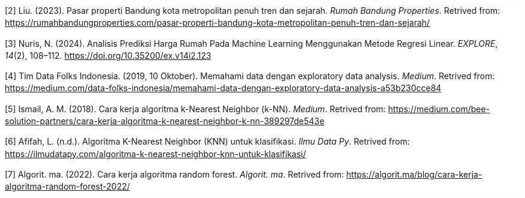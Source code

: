 [2] Liu. (2023). Pasar properti Bandung kota metropolitan penuh tren dan sejarah. _Rumah Bandung Properties_. Retrived from: https://rumahbandungproperties.com/pasar-properti-bandung-kota-metropolitan-penuh-tren-dan-sejarah/

[3] Nuris, N. (2024). Analisis Prediksi Harga Rumah Pada Machine Learning Menggunakan Metode Regresi Linear. _EXPLORE_, _14_(2), 108–112. https://doi.org/10.35200/ex.v14i2.123

[4] Tim Data Folks Indonesia. (2019, 10 Oktober). Memahami data dengan exploratory data analysis. _Medium_. Retrived from: https://medium.com/data-folks-indonesia/memahami-data-dengan-exploratory-data-analysis-a53b230cce84

[5] Ismail, A. M. (2018). Cara kerja algoritma k-Nearest Neighbor (k-NN). _Medium_. Retrived from: https://medium.com/bee-solution-partners/cara-kerja-algoritma-k-nearest-neighbor-k-nn-389297de543e

[6] Afifah, L. (n.d.). Algoritma K-Nearest Neighbor (KNN) untuk klasifikasi. _Ilmu Data Py_. Retrived from: https://ilmudatapy.com/algoritma-k-nearest-neighbor-knn-untuk-klasifikasi/

[7] Algorit. ma. (2022). Cara kerja algoritma random forest. _Algorit. ma_. Retrived from: https://algorit.ma/blog/cara-kerja-algoritma-random-forest-2022/





